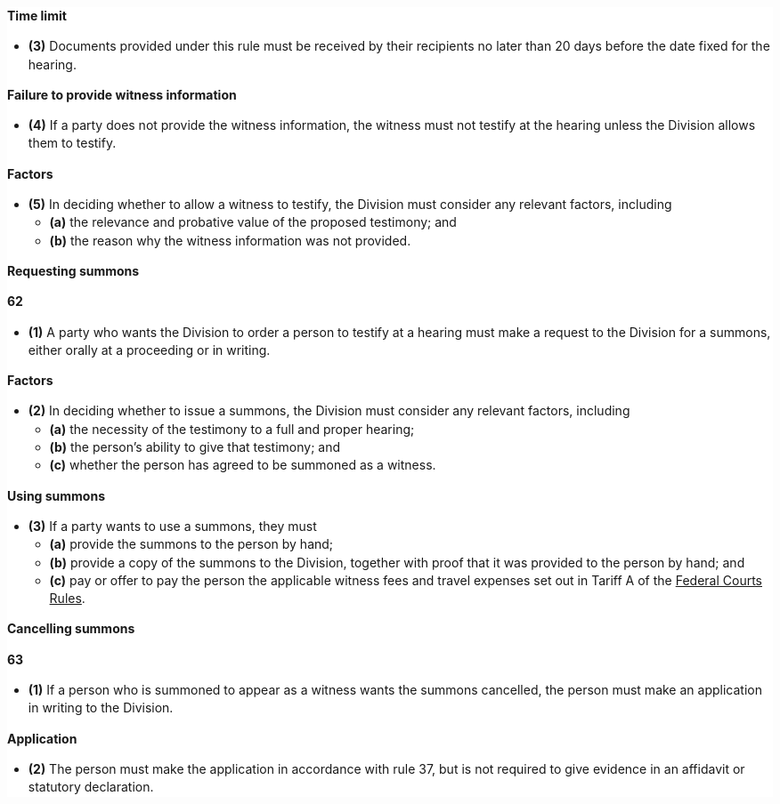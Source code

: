 **Time limit**

- **(3)** Documents provided under this rule must be received by their recipients no later than 20 days before the date fixed for the hearing.

**Failure to provide witness information**

- **(4)** If a party does not provide the witness information, the witness must not testify at the hearing unless the Division allows them to testify.

**Factors**

- **(5)** In deciding whether to allow a witness to testify, the Division must consider any relevant factors, including
	- **(a)** the relevance and probative value of the proposed testimony; and
	- **(b)** the reason why the witness information was not provided.




**Requesting summons**

**62** 

- **(1)** A party who wants the Division to order a person to testify at a hearing must make a request to the Division for a summons, either orally at a proceeding or in writing.

**Factors**

- **(2)** In deciding whether to issue a summons, the Division must consider any relevant factors, including
	- **(a)** the necessity of the testimony to a full and proper hearing;
	- **(b)** the person’s ability to give that testimony; and
	- **(c)** whether the person has agreed to be summoned as a witness.

**Using summons**

- **(3)** If a party wants to use a summons, they must
	- **(a)** provide the summons to the person by hand;
	- **(b)** provide a copy of the summons to the Division, together with proof that it was provided to the person by hand; and
	- **(c)** pay or offer to pay the person the applicable witness fees and travel expenses set out in Tariff A of the [Federal Courts Rules](/en/Regulations/Statutory%20Orders%20and%20Regulations/98/106.md).




**Cancelling summons**

**63** 

- **(1)** If a person who is summoned to appear as a witness wants the summons cancelled, the person must make an application in writing to the Division.

**Application**

- **(2)** The person must make the application in accordance with rule 37, but is not required to give evidence in an affidavit or statutory declaration.



